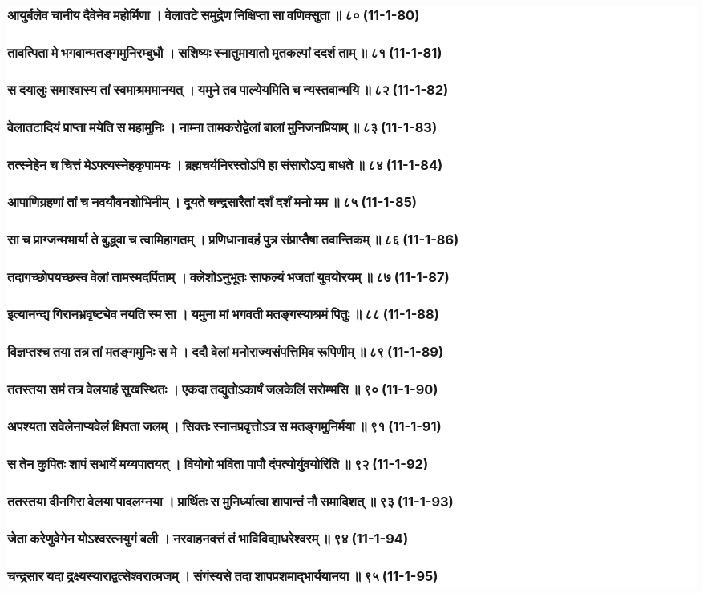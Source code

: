 ### आयुर्बलेव चानीय दैवेनेव महोर्मिणा । वेलातटे समुद्रेण निक्षिप्ता सा वणिक्सुता ॥ ८० (11-1-80)

### तावत्पिता मे भगवान्मतङ्गमुनिरम्बुधौ । सशिष्यः स्नातुमायातो मृतकल्पां ददर्श ताम् ॥ ८१ (11-1-81)

### स दयालुः समाश्वास्य तां स्वमाश्रममानयत् । यमुने तव पाल्येयमिति च न्यस्तवान्मयि ॥ ८२ (11-1-82)

### वेलातटादियं प्राप्ता मयेति स महामुनिः । नाम्ना तामकरोद्वेलां बालां मुनिजनप्रियाम् ॥ ८३ (11-1-83)

### तत्स्नेहेन च चित्तं मेऽपत्यस्नेहकृपामयः । ब्रह्मचर्यनिरस्तोऽपि हा संसारोऽद्य बाधते ॥ ८४ (11-1-84)

### आपाणिग्रहणां तां च नवयौवनशोभिनीम् । दूयते चन्द्रसारैतां दर्शं दर्शं मनो मम ॥ ८५ (11-1-85)

### सा च प्राग्जन्मभार्या ते बुद्ध्वा च त्वामिहागतम् । प्रणिधानादहं पुत्र संप्राप्तैषा तवान्तिकम् ॥ ८६ (11-1-86)

### तदागच्छोपयच्छस्व वेलां तामस्मदर्पिताम् । क्लेशोऽनुभूतः साफल्यं भजतां युवयोरयम् ॥ ८७ (11-1-87)

### इत्यानन्द्य गिरानभ्रवृष्ट्येव नयति स्म सा । यमुना मां भगवती मतङ्गस्याश्रमं पितुः ॥ ८८ (11-1-88)

### विज्ञप्तश्च तया तत्र तां मतङ्गमुनिः स मे । ददौ वेलां मनोराज्यसंपत्तिमिव रूपिणीम् ॥ ८९ (11-1-89)

### ततस्तया समं तत्र वेलयाहं सुखस्थितः । एकदा तद्युतोऽकार्षं जलकेलिं सरोम्भसि ॥ ९० (11-1-90)

### अपश्यता सवेलेनाप्यवेलं क्षिपता जलम् । सिक्तः स्नानप्रवृत्तोऽत्र स मतङ्गमुनिर्मया ॥ ९१ (11-1-91)

### स तेन कुपितः शापं सभार्ये मय्यपातयत् । वियोगो भविता पापौ दंपत्योर्युवयोरिति ॥ ९२ (11-1-92)

### ततस्तया दीनगिरा वेलया पादलग्नया । प्रार्थितः स मुनिर्ध्यात्वा शापान्तं नौ समादिशत् ॥ ९३ (11-1-93)

### जेता करेणुवेगेन योऽश्वरत्नयुगं बली । नरवाहनदत्तं तं भाविविद्याधरेश्वरम् ॥ ९४ (11-1-94)

### चन्द्रसार यदा द्रक्ष्यस्याराद्वत्सेश्वरात्मजम् । संगंस्यसे तदा शापप्रशमाद्भार्ययानया ॥ ९५ (11-1-95)
